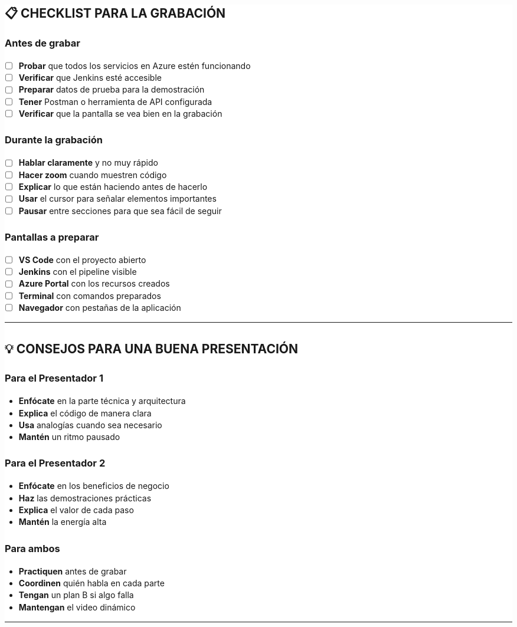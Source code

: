 ## 📋 **CHECKLIST PARA LA GRABACIÓN**

### Antes de grabar

- [ ] **Probar** que todos los servicios en Azure estén funcionando
- [ ] **Verificar** que Jenkins esté accesible
- [ ] **Preparar** datos de prueba para la demostración
- [ ] **Tener** Postman o herramienta de API configurada
- [ ] **Verificar** que la pantalla se vea bien en la grabación

### Durante la grabación

- [ ] **Hablar claramente** y no muy rápido
- [ ] **Hacer zoom** cuando muestren código
- [ ] **Explicar** lo que están haciendo antes de hacerlo
- [ ] **Usar** el cursor para señalar elementos importantes
- [ ] **Pausar** entre secciones para que sea fácil de seguir

### Pantallas a preparar

- [ ] **VS Code** con el proyecto abierto
- [ ] **Jenkins** con el pipeline visible
- [ ] **Azure Portal** con los recursos creados
- [ ] **Terminal** con comandos preparados
- [ ] **Navegador** con pestañas de la aplicación

---

## 💡 **CONSEJOS PARA UNA BUENA PRESENTACIÓN**

### Para el Presentador 1

- **Enfócate** en la parte técnica y arquitectura
- **Explica** el código de manera clara
- **Usa** analogías cuando sea necesario
- **Mantén** un ritmo pausado

### Para el Presentador 2

- **Enfócate** en los beneficios de negocio
- **Haz** las demostraciones prácticas
- **Explica** el valor de cada paso
- **Mantén** la energía alta

### Para ambos

- **Practiquen** antes de grabar
- **Coordinen** quién habla en cada parte
- **Tengan** un plan B si algo falla
- **Mantengan** el video dinámico

---